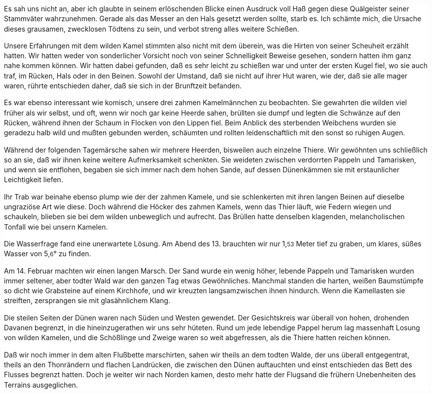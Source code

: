 Es sah uns nicht an, aber ich glaubte in seinem erlöschenden Blicke einen
Ausdruck voll Haß gegen diese Quälgeister seiner Stammväter wahrzunehmen. Gerade
als das Messer an den Hals gesetzt werden sollte, starb es. Ich schämte mich,
die Ursache dieses grausamen, zwecklosen Tödtens zu sein, und verbot streng
alles weitere Schießen.

Unsere Erfahrungen mit dem wilden Kamel stimmten also nicht mit dem überein, was
die Hirten von seiner Scheuheit erzählt hatten. Wir hatten weder von
sonderlicher Vorsicht noch von seiner Schnelligkeit Beweise gesehen, sondern
hatten ihm ganz nahe kommen können. Wir hatten dabei gefunden, daß es sehr
leicht zu schießen war und unter der ersten Kugel fiel, wo sie auch traf, im
Rücken, Hals oder in den Beinen. Sowohl der Umstand, daß sie nicht auf ihrer Hut
waren, wie der, daß sie alle mager waren, rührte entschieden daher, daß sie sich
in der Brunftzeit befanden.

Es war ebenso interessant wie komisch, unsere drei zahmen Kamelmännchen zu
beobachten. Sie gewahrten die wilden viel früher als wir selbst, und oft, wenn
wir noch gar keine Heerde sahen, brüllten sie dumpf und legten die Schwänze auf
den Rücken, während ihnen der Schaum in Flocken von den Lippen fiel. Beim
Anblick des sterbenden Weibchens wurden sie geradezu halb wild und mußten
gebunden werden, schäumten und rollten leidenschaftlich mit den sonst so ruhigen
Augen.

Während der folgenden Tagemärsche sahen wir mehrere Heerden, bisweilen auch
einzelne Thiere. Wir gewöhnten uns schließlich so an sie, daß wir ihnen keine
weitere Aufmerksamkeit schenkten. Sie weideten zwischen verdorrten Pappeln und
Tamarisken, und wenn sie entflohen, begaben sie sich immer nach dem hohen Sande,
auf dessen Dünenkämmen sie mit erstaunlicher Leichtigkeit liefen.

Ihr Trab war beinahe ebenso plump wie der der zahmen Kamele, und sie
schlenkerten mit ihren langen Beinen auf dieselbe ungraziöse Art wie diese. Doch
während die Höcker des zahmen Kamels, wenn das Thier läuft, wie Federn wiegen
und schaukeln, blieben sie bei dem wilden unbeweglich und aufrecht. Das Brüllen
hatte denselben klagenden, melancholischen Tonfall wie bei unsern Kamelen.

Die Wasserfrage fand eine unerwartete Lösung. Am Abend des 13. brauchten wir nur
1,<small>53</small> Meter tief zu graben, um klares, süßes Wasser von
5,<small>6</small>° zu finden.

Am 14. Februar machten wir einen langen Marsch. Der Sand wurde ein wenig höher,
lebende Pappeln und Tamarisken wurden immer seltener, aber todter Wald war den
ganzen Tag etwas Gewöhnliches. Manchmal standen die harten, weißen Baumstümpfe
so dicht wie Grabsteine auf einem Kirchhofe, und wir kreuzten langsamzwischen
ihnen hindurch. Wenn die Kamellasten sie streiften, zersprangen sie mit
glasähnlichem Klang.

Die steilen Seiten der Dünen waren nach Süden und Westen gewendet. Der
Gesichtskreis war überall von hohen, drohenden Davanen begrenzt, in die
hineinzugerathen wir uns sehr hüteten. Rund um jede lebendige Pappel herum lag
massenhaft Losung von wilden Kamelen, und die Schößlinge und Zweige waren so
weit abgefressen, als die Thiere hatten reichen können.

Daß wir noch immer in dem alten Flußbette marschirten, sahen wir theils an dem
todten Walde, der uns überall entgegentrat, theils an den Thonrändern und
flachen Landrücken, die zwischen den Dünen auftauchten und einst entschieden das
Bett des Flusses begrenzt hatten. Doch je weiter wir nach Norden kamen, desto
mehr hatte der Flugsand die frühern Unebenheiten des Terrains ausgeglichen.
